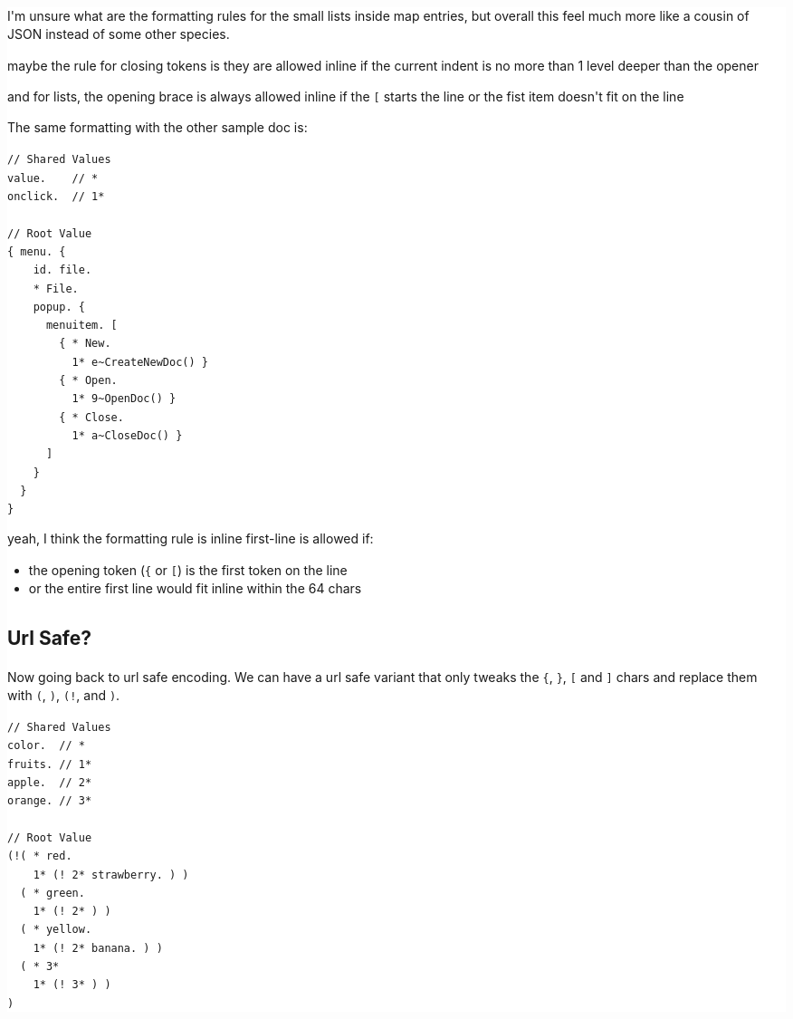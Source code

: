 I'm unsure what are the formatting rules for the small lists inside map entries, but overall this feel much more like a cousin of JSON instead of some other species.

maybe the rule for closing tokens is they are allowed inline if the current indent is no more than 1 level deeper than the opener

and for lists, the opening brace is always allowed inline if the `[` starts the line or the fist item doesn't fit on the line

The same formatting with the other sample doc is:

```jito
// Shared Values
value.    // *
onclick.  // 1*

// Root Value
{ menu. {
    id. file.
    * File.
    popup. {
      menuitem. [
        { * New.
          1* e~CreateNewDoc() }
        { * Open.
          1* 9~OpenDoc() }
        { * Close.
          1* a~CloseDoc() }
      ]
    }
  }
}
```

yeah, I think the formatting rule is inline first-line is allowed if:

- the opening token (`{` or `[`) is the first token on the line
- or the entire first line would fit inline within the 64 chars


## Url Safe?

Now going back to url safe encoding.  We can have a url safe variant that only tweaks the `{`, `}`, `[` and `]` chars and replace them with `(`, `)`, `(!`, and `)`.


```jito-url
// Shared Values
color.  // *
fruits. // 1*
apple.  // 2*
orange. // 3*

// Root Value
(!( * red.
    1* (! 2* strawberry. ) )
  ( * green.
    1* (! 2* ) )
  ( * yellow.
    1* (! 2* banana. ) )
  ( * 3*
    1* (! 3* ) )
)
```
